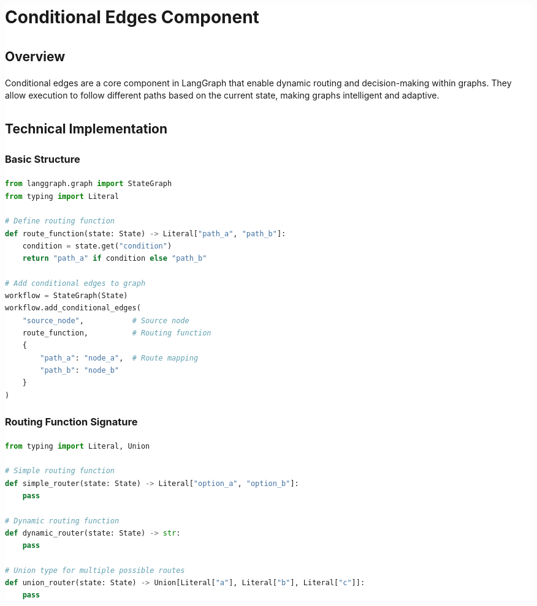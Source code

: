 # Conditional Edges Component

## Overview

Conditional edges are a core component in LangGraph that enable dynamic routing and decision-making within graphs. They allow execution to follow different paths based on the current state, making graphs intelligent and adaptive.

## Technical Implementation

### Basic Structure

```python
from langgraph.graph import StateGraph
from typing import Literal

# Define routing function
def route_function(state: State) -> Literal["path_a", "path_b"]:
    condition = state.get("condition")
    return "path_a" if condition else "path_b"

# Add conditional edges to graph
workflow = StateGraph(State)
workflow.add_conditional_edges(
    "source_node",           # Source node
    route_function,          # Routing function
    {
        "path_a": "node_a",  # Route mapping
        "path_b": "node_b"
    }
)
```

### Routing Function Signature

```python
from typing import Literal, Union

# Simple routing function
def simple_router(state: State) -> Literal["option_a", "option_b"]:
    pass

# Dynamic routing function
def dynamic_router(state: State) -> str:
    pass

# Union type for multiple possible routes
def union_router(state: State) -> Union[Literal["a"], Literal["b"], Literal["c"]]:
    pass
```
